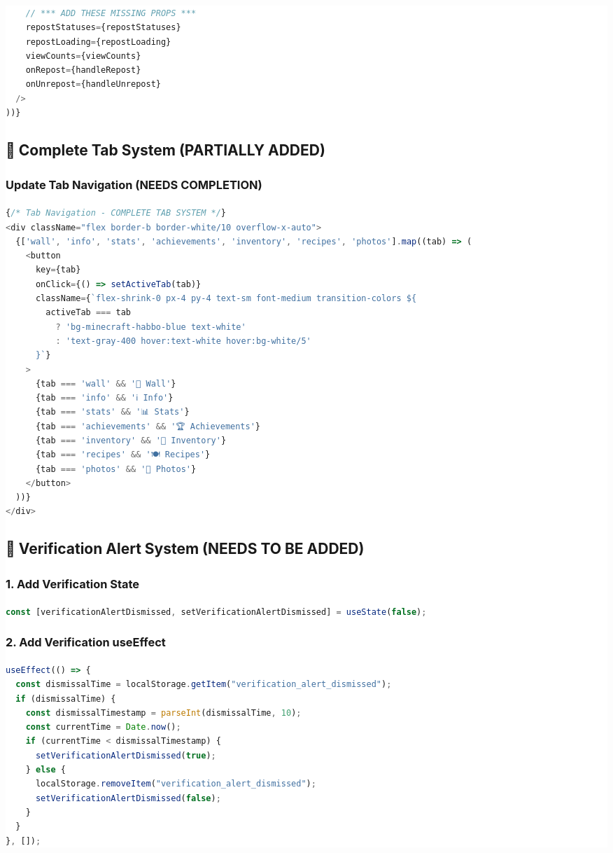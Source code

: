 ```javascript
    // *** ADD THESE MISSING PROPS ***
    repostStatuses={repostStatuses}
    repostLoading={repostLoading}
    viewCounts={viewCounts}
    onRepost={handleRepost}
    onUnrepost={handleUnrepost}
  />
))}
```

## 🎯 **Complete Tab System (PARTIALLY ADDED)**

### Update Tab Navigation (NEEDS COMPLETION)
```javascript
{/* Tab Navigation - COMPLETE TAB SYSTEM */}
<div className="flex border-b border-white/10 overflow-x-auto">
  {['wall', 'info', 'stats', 'achievements', 'inventory', 'recipes', 'photos'].map((tab) => (
    <button
      key={tab}
      onClick={() => setActiveTab(tab)}
      className={`flex-shrink-0 px-4 py-4 text-sm font-medium transition-colors ${
        activeTab === tab
          ? 'bg-minecraft-habbo-blue text-white'
          : 'text-gray-400 hover:text-white hover:bg-white/5'
      }`}
    >
      {tab === 'wall' && '📝 Wall'}
      {tab === 'info' && 'ℹ️ Info'}
      {tab === 'stats' && '📊 Stats'}
      {tab === 'achievements' && '🏆 Achievements'}
      {tab === 'inventory' && '🎒 Inventory'}
      {tab === 'recipes' && '🍽️ Recipes'}
      {tab === 'photos' && '📸 Photos'}
    </button>
  ))}
</div>
```

## 🔔 **Verification Alert System (NEEDS TO BE ADDED)**

### 1. **Add Verification State**
```javascript
const [verificationAlertDismissed, setVerificationAlertDismissed] = useState(false);
```

### 2. **Add Verification useEffect**
```javascript
useEffect(() => {
  const dismissalTime = localStorage.getItem("verification_alert_dismissed");
  if (dismissalTime) {
    const dismissalTimestamp = parseInt(dismissalTime, 10);
    const currentTime = Date.now();
    if (currentTime < dismissalTimestamp) {
      setVerificationAlertDismissed(true);
    } else {
      localStorage.removeItem("verification_alert_dismissed");
      setVerificationAlertDismissed(false);
    }
  }
}, []);
```
